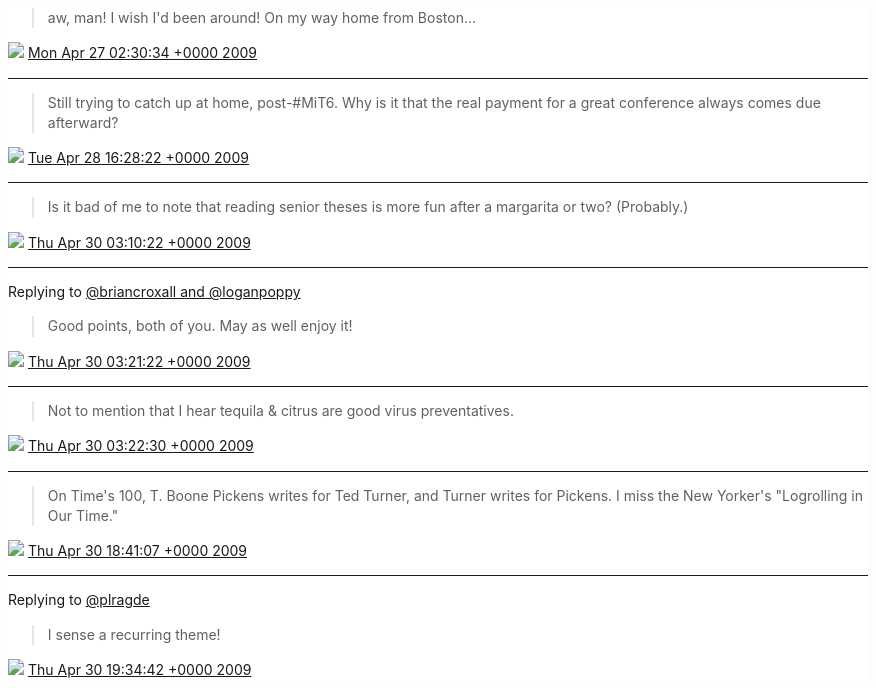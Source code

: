 > aw, man\! I wish I'd been around\! On my way home from Boston\.\.\.

<img src="../../media/tweet.ico" width="12" /> [Mon Apr 27 02:30:34 +0000 2009](https://twitter.com/kfitz/status/1625570524)

----

> Still trying to catch up at home, post\-\#MiT6\.  Why is it that the real payment for a great conference always comes due afterward?

<img src="../../media/tweet.ico" width="12" /> [Tue Apr 28 16:28:22 +0000 2009](https://twitter.com/kfitz/status/1640253370)

----

> Is it bad of me to note that reading senior theses is more fun after a margarita or two? \(Probably\.\)

<img src="../../media/tweet.ico" width="12" /> [Thu Apr 30 03:10:22 +0000 2009](https://twitter.com/kfitz/status/1655742632)

----

Replying to [@briancroxall and @loganpoppy](https://twitter.com/briancroxall/status/1655754115)

> Good points, both of you\. May as well enjoy it\!

<img src="../../media/tweet.ico" width="12" /> [Thu Apr 30 03:21:22 +0000 2009](https://twitter.com/kfitz/status/1655830431)

----

> Not to mention that I hear tequila & citrus are good virus preventatives\.

<img src="../../media/tweet.ico" width="12" /> [Thu Apr 30 03:22:30 +0000 2009](https://twitter.com/kfitz/status/1655839129)

----

> On Time's 100, T\. Boone Pickens writes for Ted Turner, and Turner writes for Pickens\. I miss the New Yorker's "Logrolling in Our Time\."

<img src="../../media/tweet.ico" width="12" /> [Thu Apr 30 18:41:07 +0000 2009](https://twitter.com/kfitz/status/1661592121)

----

Replying to [@plragde](https://twitter.com/plragde/status/1661974931)

> I sense a recurring theme\!

<img src="../../media/tweet.ico" width="12" /> [Thu Apr 30 19:34:42 +0000 2009](https://twitter.com/kfitz/status/1662048489)